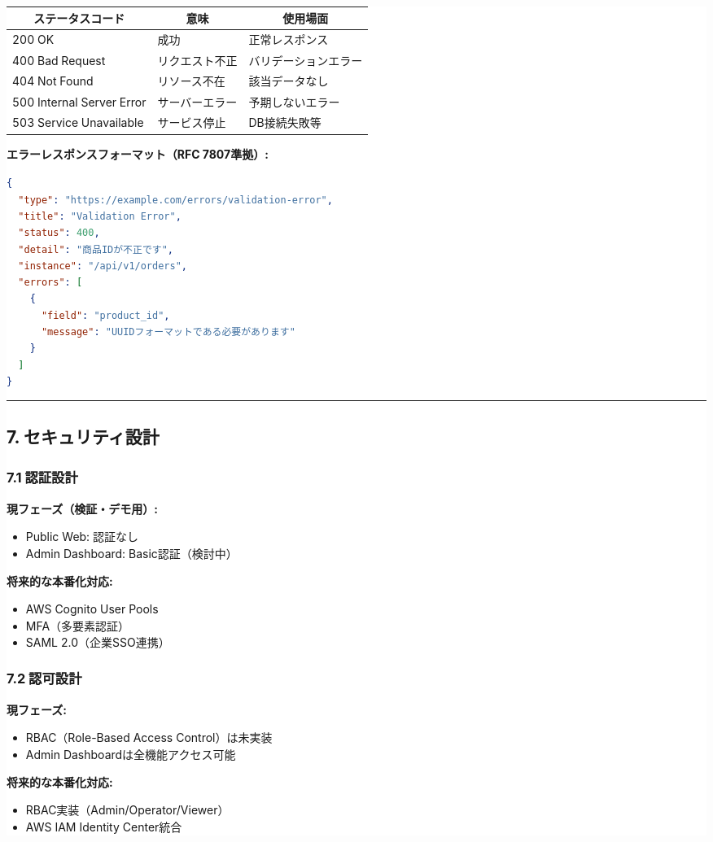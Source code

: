 | ステータスコード | 意味 | 使用場面 |
|----------------|------|---------|
| 200 OK | 成功 | 正常レスポンス |
| 400 Bad Request | リクエスト不正 | バリデーションエラー |
| 404 Not Found | リソース不在 | 該当データなし |
| 500 Internal Server Error | サーバーエラー | 予期しないエラー |
| 503 Service Unavailable | サービス停止 | DB接続失敗等 |

**エラーレスポンスフォーマット（RFC 7807準拠）:**

```json
{
  "type": "https://example.com/errors/validation-error",
  "title": "Validation Error",
  "status": 400,
  "detail": "商品IDが不正です",
  "instance": "/api/v1/orders",
  "errors": [
    {
      "field": "product_id",
      "message": "UUIDフォーマットである必要があります"
    }
  ]
}
```

---

## 7. セキュリティ設計

### 7.1 認証設計

**現フェーズ（検証・デモ用）:**
- Public Web: 認証なし
- Admin Dashboard: Basic認証（検討中）

**将来的な本番化対応:**
- AWS Cognito User Pools
- MFA（多要素認証）
- SAML 2.0（企業SSO連携）

### 7.2 認可設計

**現フェーズ:**
- RBAC（Role-Based Access Control）は未実装
- Admin Dashboardは全機能アクセス可能

**将来的な本番化対応:**
- RBAC実装（Admin/Operator/Viewer）
- AWS IAM Identity Center統合
